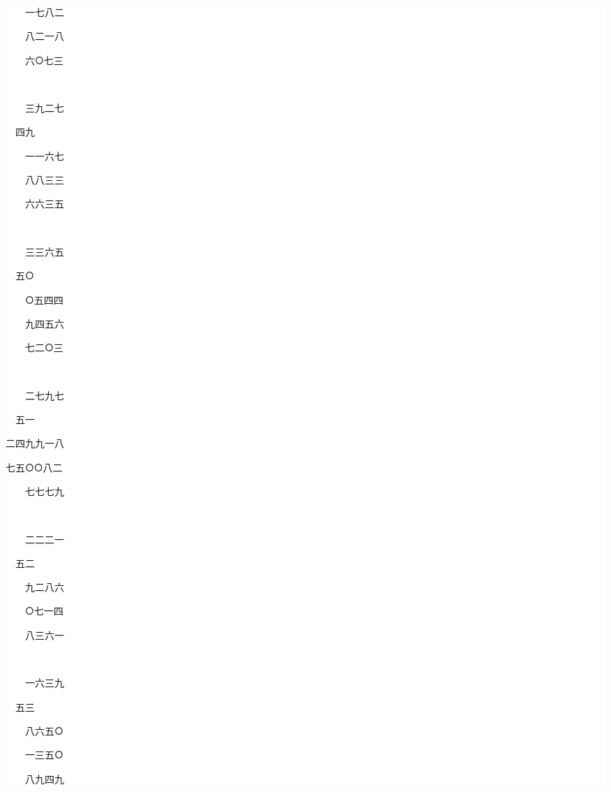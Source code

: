 　　一七八二

　　八二一八

　　六○七三

&nbsp;

　　三九二七

　四九

　　一一六七

　　八八三三

　　六六三五

&nbsp;

　　三三六五

　五○

　　○五四四

　　九四五六

　　七二○三

&nbsp;

　　二七九七

　五一

二四九九一八

七五○○八二

　　七七七九

&nbsp;

　　二二二一

　五二

　　九二八六

　　○七一四

　　八三六一

&nbsp;

　　一六三九

　五三

　　八六五○

　　一三五○

　　八九四九
